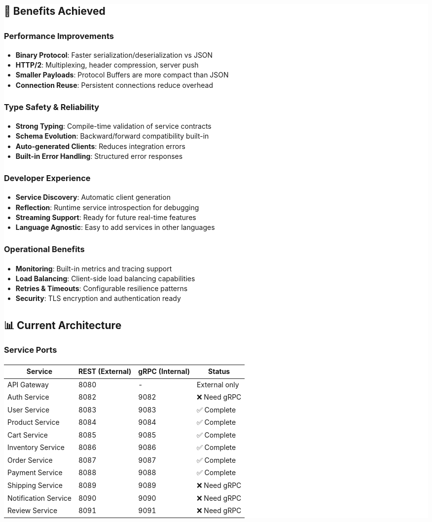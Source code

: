 ## 🚀 Benefits Achieved

### Performance Improvements

- **Binary Protocol**: Faster serialization/deserialization vs JSON
- **HTTP/2**: Multiplexing, header compression, server push
- **Smaller Payloads**: Protocol Buffers are more compact than JSON
- **Connection Reuse**: Persistent connections reduce overhead

### Type Safety & Reliability

- **Strong Typing**: Compile-time validation of service contracts
- **Schema Evolution**: Backward/forward compatibility built-in
- **Auto-generated Clients**: Reduces integration errors
- **Built-in Error Handling**: Structured error responses

### Developer Experience

- **Service Discovery**: Automatic client generation
- **Reflection**: Runtime service introspection for debugging
- **Streaming Support**: Ready for future real-time features
- **Language Agnostic**: Easy to add services in other languages

### Operational Benefits

- **Monitoring**: Built-in metrics and tracing support
- **Load Balancing**: Client-side load balancing capabilities
- **Retries & Timeouts**: Configurable resilience patterns
- **Security**: TLS encryption and authentication ready

## 📊 Current Architecture

### Service Ports

| Service              | REST (External) | gRPC (Internal) | Status        |
| -------------------- | --------------- | --------------- | ------------- |
| API Gateway          | 8080            | -               | External only |
| Auth Service         | 8082            | 9082            | ❌ Need gRPC  |
| User Service         | 8083            | 9083            | ✅ Complete   |
| Product Service      | 8084            | 9084            | ✅ Complete   |
| Cart Service         | 8085            | 9085            | ✅ Complete   |
| Inventory Service    | 8086            | 9086            | ✅ Complete   |
| Order Service        | 8087            | 9087            | ✅ Complete   |
| Payment Service      | 8088            | 9088            | ✅ Complete   |
| Shipping Service     | 8089            | 9089            | ❌ Need gRPC  |
| Notification Service | 8090            | 9090            | ❌ Need gRPC  |
| Review Service       | 8091            | 9091            | ❌ Need gRPC  |
